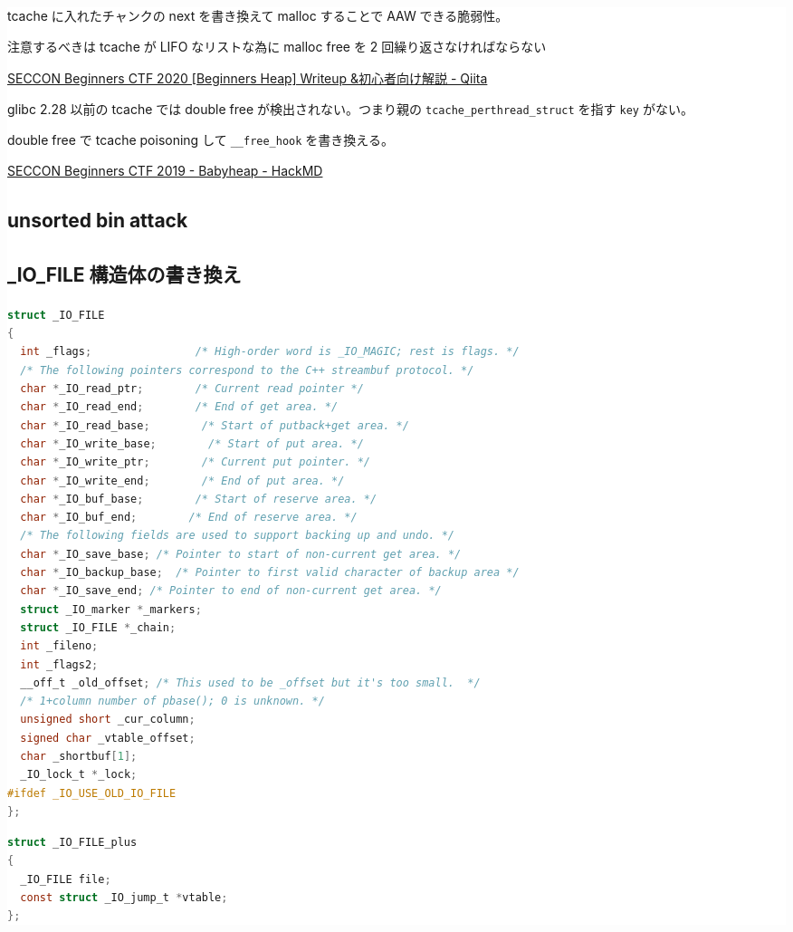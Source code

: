tcache に入れたチャンクの next を書き換えて malloc することで AAW できる脆弱性。

注意するべきは tcache が LIFO なリストな為に malloc free を 2 回繰り返さなければならない

[SECCON Beginners CTF 2020 [Beginners Heap] Writeup &初心者向け解説 - Qiita](https://qiita.com/hanya1995/items/c29a89737bbd521e67f2)

glibc 2.28 以前の tcache では double free が検出されない。つまり親の `tcache_perthread_struct` を指す `key` がない。

double free で tcache poisoning して `__free_hook` を書き換える。

[SECCON Beginners CTF 2019 - Babyheap - HackMD](https://hackmd.io/@Xornet/H1hYUUR2I)

## ****unsorted bin attack****

## _IO_FILE 構造体の書き換え

```c
struct _IO_FILE
{
  int _flags;                /* High-order word is _IO_MAGIC; rest is flags. */
  /* The following pointers correspond to the C++ streambuf protocol. */
  char *_IO_read_ptr;        /* Current read pointer */
  char *_IO_read_end;        /* End of get area. */
  char *_IO_read_base;        /* Start of putback+get area. */
  char *_IO_write_base;        /* Start of put area. */
  char *_IO_write_ptr;        /* Current put pointer. */
  char *_IO_write_end;        /* End of put area. */
  char *_IO_buf_base;        /* Start of reserve area. */
  char *_IO_buf_end;        /* End of reserve area. */
  /* The following fields are used to support backing up and undo. */
  char *_IO_save_base; /* Pointer to start of non-current get area. */
  char *_IO_backup_base;  /* Pointer to first valid character of backup area */
  char *_IO_save_end; /* Pointer to end of non-current get area. */
  struct _IO_marker *_markers;
  struct _IO_FILE *_chain;
  int _fileno;
  int _flags2;
  __off_t _old_offset; /* This used to be _offset but it's too small.  */
  /* 1+column number of pbase(); 0 is unknown. */
  unsigned short _cur_column;
  signed char _vtable_offset;
  char _shortbuf[1];
  _IO_lock_t *_lock;
#ifdef _IO_USE_OLD_IO_FILE
};

```

```c
struct _IO_FILE_plus
{
  _IO_FILE file;
  const struct _IO_jump_t *vtable;
};

```

